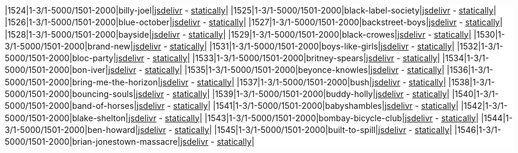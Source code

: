 |1524|1-3/1-5000/1501-2000|billy-joel|[jsdelivr](https://cdn.jsdelivr.net/gh/dbchord/png-a-1110x370_1-3/1-5000/1501-2000/billy-joel.png) - [statically](https://cdn.statically.io/gh/dbchord/png-a-1110x370_1-3/img/1-5000/1501-2000/billy-joel.png)|
|1525|1-3/1-5000/1501-2000|black-label-society|[jsdelivr](https://cdn.jsdelivr.net/gh/dbchord/png-a-1110x370_1-3/1-5000/1501-2000/black-label-society.png) - [statically](https://cdn.statically.io/gh/dbchord/png-a-1110x370_1-3/img/1-5000/1501-2000/black-label-society.png)|
|1526|1-3/1-5000/1501-2000|blue-october|[jsdelivr](https://cdn.jsdelivr.net/gh/dbchord/png-a-1110x370_1-3/1-5000/1501-2000/blue-october.png) - [statically](https://cdn.statically.io/gh/dbchord/png-a-1110x370_1-3/img/1-5000/1501-2000/blue-october.png)|
|1527|1-3/1-5000/1501-2000|backstreet-boys|[jsdelivr](https://cdn.jsdelivr.net/gh/dbchord/png-a-1110x370_1-3/1-5000/1501-2000/backstreet-boys.png) - [statically](https://cdn.statically.io/gh/dbchord/png-a-1110x370_1-3/img/1-5000/1501-2000/backstreet-boys.png)|
|1528|1-3/1-5000/1501-2000|bayside|[jsdelivr](https://cdn.jsdelivr.net/gh/dbchord/png-a-1110x370_1-3/1-5000/1501-2000/bayside.png) - [statically](https://cdn.statically.io/gh/dbchord/png-a-1110x370_1-3/img/1-5000/1501-2000/bayside.png)|
|1529|1-3/1-5000/1501-2000|black-crowes|[jsdelivr](https://cdn.jsdelivr.net/gh/dbchord/png-a-1110x370_1-3/1-5000/1501-2000/black-crowes.png) - [statically](https://cdn.statically.io/gh/dbchord/png-a-1110x370_1-3/img/1-5000/1501-2000/black-crowes.png)|
|1530|1-3/1-5000/1501-2000|brand-new|[jsdelivr](https://cdn.jsdelivr.net/gh/dbchord/png-a-1110x370_1-3/1-5000/1501-2000/brand-new.png) - [statically](https://cdn.statically.io/gh/dbchord/png-a-1110x370_1-3/img/1-5000/1501-2000/brand-new.png)|
|1531|1-3/1-5000/1501-2000|boys-like-girls|[jsdelivr](https://cdn.jsdelivr.net/gh/dbchord/png-a-1110x370_1-3/1-5000/1501-2000/boys-like-girls.png) - [statically](https://cdn.statically.io/gh/dbchord/png-a-1110x370_1-3/img/1-5000/1501-2000/boys-like-girls.png)|
|1532|1-3/1-5000/1501-2000|bloc-party|[jsdelivr](https://cdn.jsdelivr.net/gh/dbchord/png-a-1110x370_1-3/1-5000/1501-2000/bloc-party.png) - [statically](https://cdn.statically.io/gh/dbchord/png-a-1110x370_1-3/img/1-5000/1501-2000/bloc-party.png)|
|1533|1-3/1-5000/1501-2000|britney-spears|[jsdelivr](https://cdn.jsdelivr.net/gh/dbchord/png-a-1110x370_1-3/1-5000/1501-2000/britney-spears.png) - [statically](https://cdn.statically.io/gh/dbchord/png-a-1110x370_1-3/img/1-5000/1501-2000/britney-spears.png)|
|1534|1-3/1-5000/1501-2000|bon-iver|[jsdelivr](https://cdn.jsdelivr.net/gh/dbchord/png-a-1110x370_1-3/1-5000/1501-2000/bon-iver.png) - [statically](https://cdn.statically.io/gh/dbchord/png-a-1110x370_1-3/img/1-5000/1501-2000/bon-iver.png)|
|1535|1-3/1-5000/1501-2000|beyonce-knowles|[jsdelivr](https://cdn.jsdelivr.net/gh/dbchord/png-a-1110x370_1-3/1-5000/1501-2000/beyonce-knowles.png) - [statically](https://cdn.statically.io/gh/dbchord/png-a-1110x370_1-3/img/1-5000/1501-2000/beyonce-knowles.png)|
|1536|1-3/1-5000/1501-2000|bring-me-the-horizon|[jsdelivr](https://cdn.jsdelivr.net/gh/dbchord/png-a-1110x370_1-3/1-5000/1501-2000/bring-me-the-horizon.png) - [statically](https://cdn.statically.io/gh/dbchord/png-a-1110x370_1-3/img/1-5000/1501-2000/bring-me-the-horizon.png)|
|1537|1-3/1-5000/1501-2000|bush|[jsdelivr](https://cdn.jsdelivr.net/gh/dbchord/png-a-1110x370_1-3/1-5000/1501-2000/bush.png) - [statically](https://cdn.statically.io/gh/dbchord/png-a-1110x370_1-3/img/1-5000/1501-2000/bush.png)|
|1538|1-3/1-5000/1501-2000|bouncing-souls|[jsdelivr](https://cdn.jsdelivr.net/gh/dbchord/png-a-1110x370_1-3/1-5000/1501-2000/bouncing-souls.png) - [statically](https://cdn.statically.io/gh/dbchord/png-a-1110x370_1-3/img/1-5000/1501-2000/bouncing-souls.png)|
|1539|1-3/1-5000/1501-2000|buddy-holly|[jsdelivr](https://cdn.jsdelivr.net/gh/dbchord/png-a-1110x370_1-3/1-5000/1501-2000/buddy-holly.png) - [statically](https://cdn.statically.io/gh/dbchord/png-a-1110x370_1-3/img/1-5000/1501-2000/buddy-holly.png)|
|1540|1-3/1-5000/1501-2000|band-of-horses|[jsdelivr](https://cdn.jsdelivr.net/gh/dbchord/png-a-1110x370_1-3/1-5000/1501-2000/band-of-horses.png) - [statically](https://cdn.statically.io/gh/dbchord/png-a-1110x370_1-3/img/1-5000/1501-2000/band-of-horses.png)|
|1541|1-3/1-5000/1501-2000|babyshambles|[jsdelivr](https://cdn.jsdelivr.net/gh/dbchord/png-a-1110x370_1-3/1-5000/1501-2000/babyshambles.png) - [statically](https://cdn.statically.io/gh/dbchord/png-a-1110x370_1-3/img/1-5000/1501-2000/babyshambles.png)|
|1542|1-3/1-5000/1501-2000|blake-shelton|[jsdelivr](https://cdn.jsdelivr.net/gh/dbchord/png-a-1110x370_1-3/1-5000/1501-2000/blake-shelton.png) - [statically](https://cdn.statically.io/gh/dbchord/png-a-1110x370_1-3/img/1-5000/1501-2000/blake-shelton.png)|
|1543|1-3/1-5000/1501-2000|bombay-bicycle-club|[jsdelivr](https://cdn.jsdelivr.net/gh/dbchord/png-a-1110x370_1-3/1-5000/1501-2000/bombay-bicycle-club.png) - [statically](https://cdn.statically.io/gh/dbchord/png-a-1110x370_1-3/img/1-5000/1501-2000/bombay-bicycle-club.png)|
|1544|1-3/1-5000/1501-2000|ben-howard|[jsdelivr](https://cdn.jsdelivr.net/gh/dbchord/png-a-1110x370_1-3/1-5000/1501-2000/ben-howard.png) - [statically](https://cdn.statically.io/gh/dbchord/png-a-1110x370_1-3/img/1-5000/1501-2000/ben-howard.png)|
|1545|1-3/1-5000/1501-2000|built-to-spill|[jsdelivr](https://cdn.jsdelivr.net/gh/dbchord/png-a-1110x370_1-3/1-5000/1501-2000/built-to-spill.png) - [statically](https://cdn.statically.io/gh/dbchord/png-a-1110x370_1-3/img/1-5000/1501-2000/built-to-spill.png)|
|1546|1-3/1-5000/1501-2000|brian-jonestown-massacre|[jsdelivr](https://cdn.jsdelivr.net/gh/dbchord/png-a-1110x370_1-3/1-5000/1501-2000/brian-jonestown-massacre.png) - [statically](https://cdn.statically.io/gh/dbchord/png-a-1110x370_1-3/img/1-5000/1501-2000/brian-jonestown-massacre.png)|